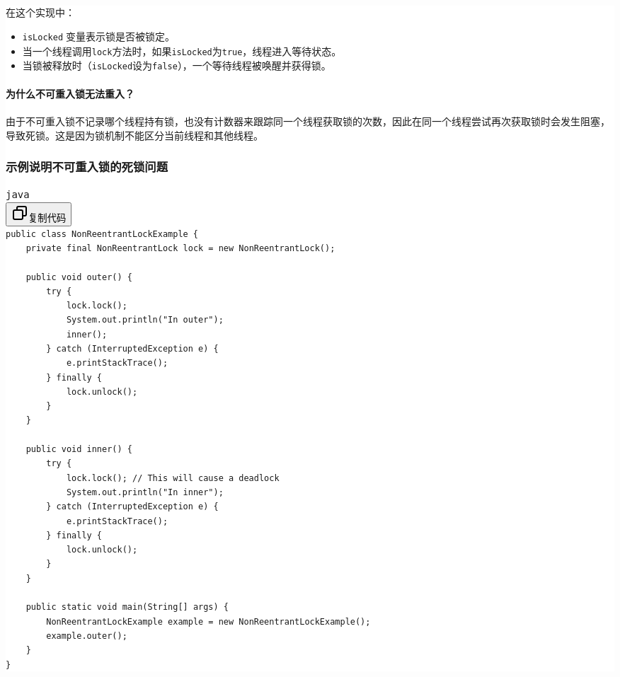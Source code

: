 在这个实现中：

* `isLocked` 变量表示锁是否被锁定。
* 当一个线程调用`lock`方法时，如果`isLocked`为`true`，线程进入等待状态。
* 当锁被释放时（`isLocked`设为`false`），一个等待线程被唤醒并获得锁。

#### 为什么不可重入锁无法重入？

由于不可重入锁不记录哪个线程持有锁，也没有计数器来跟踪同一个线程获取锁的次数，因此在同一个线程尝试再次获取锁时会发生阻塞，导致死锁。这是因为锁机制不能区分当前线程和其他线程。

### 示例说明不可重入锁的死锁问题

<pre><div class="dark bg-gray-950 rounded-md border-[0.5px] border-token-border-medium"><div class="flex items-center relative text-token-text-secondary bg-token-main-surface-secondary px-4 py-2 text-xs font-sans justify-between rounded-t-md"><span>java</span><div class="flex items-center"><span class="" data-state="closed"><button class="flex gap-1 items-center"><svg xmlns="http://www.w3.org/2000/svg" width="24" height="24" fill="none" viewBox="0 0 24 24" class="icon-sm"><path fill="currentColor" fill-rule="evenodd" d="M7 5a3 3 0 0 1 3-3h9a3 3 0 0 1 3 3v9a3 3 0 0 1-3 3h-2v2a3 3 0 0 1-3 3H5a3 3 0 0 1-3-3v-9a3 3 0 0 1 3-3h2zm2 2h5a3 3 0 0 1 3 3v5h2a1 1 0 0 0 1-1V5a1 1 0 0 0-1-1h-9a1 1 0 0 0-1 1zM5 9a1 1 0 0 0-1 1v9a1 1 0 0 0 1 1h9a1 1 0 0 0 1-1v-9a1 1 0 0 0-1-1z" clip-rule="evenodd"></path></svg>复制代码</button></span></div></div><div class="overflow-y-auto p-4" dir="ltr"><code class="!whitespace-pre hljs language-java">public class NonReentrantLockExample {
    private final NonReentrantLock lock = new NonReentrantLock();

    public void outer() {
        try {
            lock.lock();
            System.out.println("In outer");
            inner();
        } catch (InterruptedException e) {
            e.printStackTrace();
        } finally {
            lock.unlock();
        }
    }

    public void inner() {
        try {
            lock.lock(); // This will cause a deadlock
            System.out.println("In inner");
        } catch (InterruptedException e) {
            e.printStackTrace();
        } finally {
            lock.unlock();
        }
    }

    public static void main(String[] args) {
        NonReentrantLockExample example = new NonReentrantLockExample();
        example.outer();
    }
}
</code></div></div></pre>
